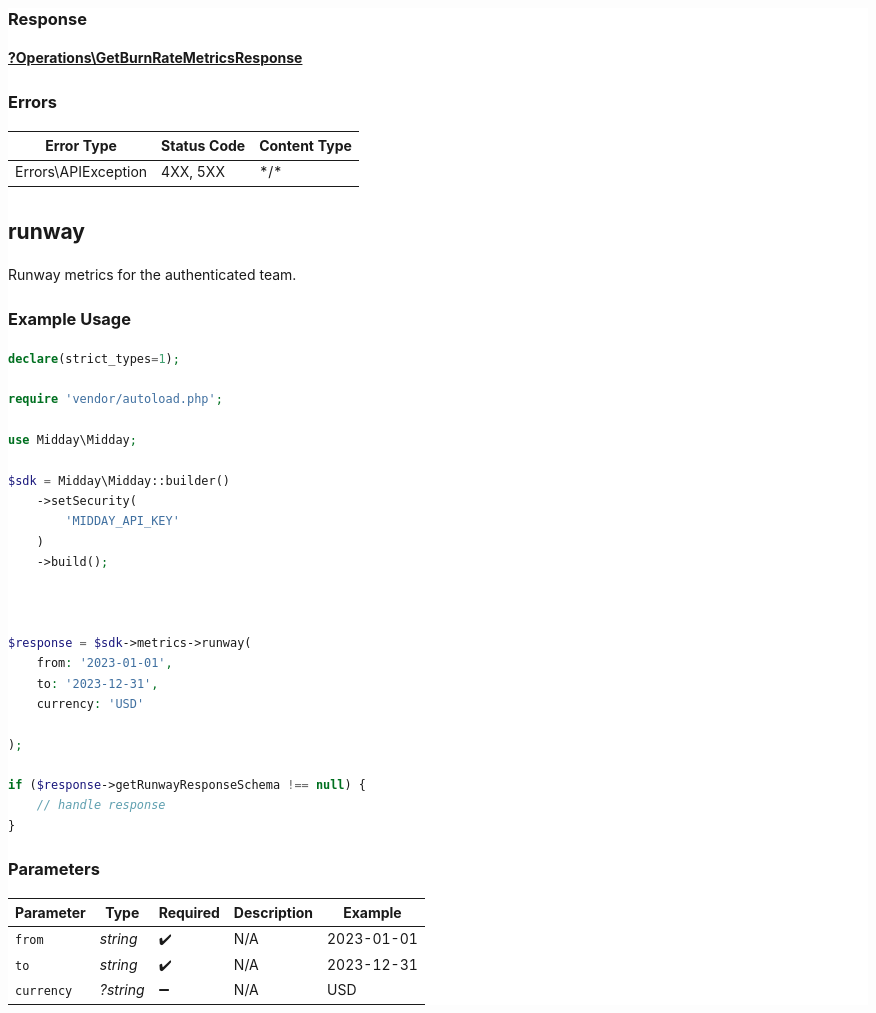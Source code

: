 ### Response

**[?Operations\GetBurnRateMetricsResponse](../../Models/Operations/GetBurnRateMetricsResponse.md)**

### Errors

| Error Type          | Status Code         | Content Type        |
| ------------------- | ------------------- | ------------------- |
| Errors\APIException | 4XX, 5XX            | \*/\*               |

## runway

Runway metrics for the authenticated team.

### Example Usage

```php
declare(strict_types=1);

require 'vendor/autoload.php';

use Midday\Midday;

$sdk = Midday\Midday::builder()
    ->setSecurity(
        'MIDDAY_API_KEY'
    )
    ->build();



$response = $sdk->metrics->runway(
    from: '2023-01-01',
    to: '2023-12-31',
    currency: 'USD'

);

if ($response->getRunwayResponseSchema !== null) {
    // handle response
}
```

### Parameters

| Parameter          | Type               | Required           | Description        | Example            |
| ------------------ | ------------------ | ------------------ | ------------------ | ------------------ |
| `from`             | *string*           | :heavy_check_mark: | N/A                | 2023-01-01         |
| `to`               | *string*           | :heavy_check_mark: | N/A                | 2023-12-31         |
| `currency`         | *?string*          | :heavy_minus_sign: | N/A                | USD                |
